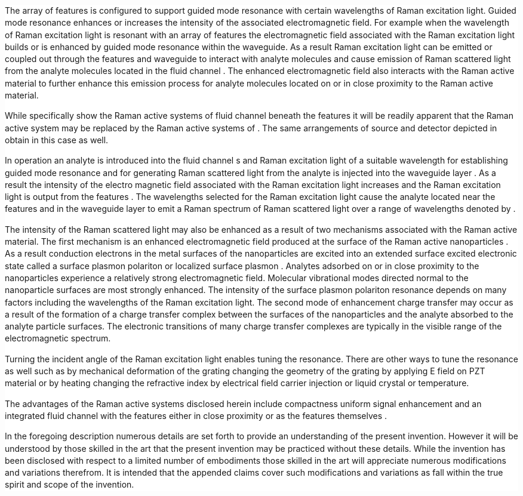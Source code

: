 The array of features is configured to support guided mode resonance with certain wavelengths of Raman excitation light. Guided mode resonance enhances or increases the intensity of the associated electromagnetic field. For example when the wavelength of Raman excitation light is resonant with an array of features the electromagnetic field associated with the Raman excitation light builds or is enhanced by guided mode resonance within the waveguide. As a result Raman excitation light can be emitted or coupled out through the features and waveguide to interact with analyte molecules and cause emission of Raman scattered light from the analyte molecules located in the fluid channel . The enhanced electromagnetic field also interacts with the Raman active material to further enhance this emission process for analyte molecules located on or in close proximity to the Raman active material.

While specifically show the Raman active systems of fluid channel beneath the features it will be readily apparent that the Raman active system may be replaced by the Raman active systems of . The same arrangements of source and detector depicted in obtain in this case as well.

In operation an analyte is introduced into the fluid channel s and Raman excitation light of a suitable wavelength for establishing guided mode resonance and for generating Raman scattered light from the analyte is injected into the waveguide layer . As a result the intensity of the electro magnetic field associated with the Raman excitation light increases and the Raman excitation light is output from the features . The wavelengths selected for the Raman excitation light cause the analyte located near the features and in the waveguide layer to emit a Raman spectrum of Raman scattered light over a range of wavelengths denoted by .

The intensity of the Raman scattered light may also be enhanced as a result of two mechanisms associated with the Raman active material. The first mechanism is an enhanced electromagnetic field produced at the surface of the Raman active nanoparticles . As a result conduction electrons in the metal surfaces of the nanoparticles are excited into an extended surface excited electronic state called a surface plasmon polariton or localized surface plasmon . Analytes adsorbed on or in close proximity to the nanoparticles experience a relatively strong electromagnetic field. Molecular vibrational modes directed normal to the nanoparticle surfaces are most strongly enhanced. The intensity of the surface plasmon polariton resonance depends on many factors including the wavelengths of the Raman excitation light. The second mode of enhancement charge transfer may occur as a result of the formation of a charge transfer complex between the surfaces of the nanoparticles and the analyte absorbed to the analyte particle surfaces. The electronic transitions of many charge transfer complexes are typically in the visible range of the electromagnetic spectrum.

Turning the incident angle of the Raman excitation light enables tuning the resonance. There are other ways to tune the resonance as well such as by mechanical deformation of the grating changing the geometry of the grating by applying E field on PZT material or by heating changing the refractive index by electrical field carrier injection or liquid crystal or temperature.

The advantages of the Raman active systems disclosed herein include compactness uniform signal enhancement and an integrated fluid channel with the features either in close proximity or as the features themselves .

In the foregoing description numerous details are set forth to provide an understanding of the present invention. However it will be understood by those skilled in the art that the present invention may be practiced without these details. While the invention has been disclosed with respect to a limited number of embodiments those skilled in the art will appreciate numerous modifications and variations therefrom. It is intended that the appended claims cover such modifications and variations as fall within the true spirit and scope of the invention.


